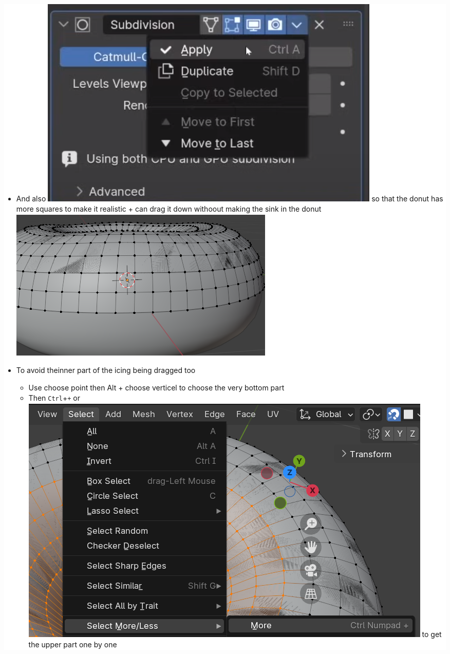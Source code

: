   - And also ![Alt text](image-8.png) so that the donut has more squares to make it realistic + can drag it down withoout making the sink in the donut
  ![Alt text](image-9.png)

- To avoid theinner part of the icing being dragged too
  - Use choose point then Alt + choose verticel to choose the very bottom part
  - Then `Ctrl`+`+` or ![Alt text](image-11.png) to get the upper part one by one